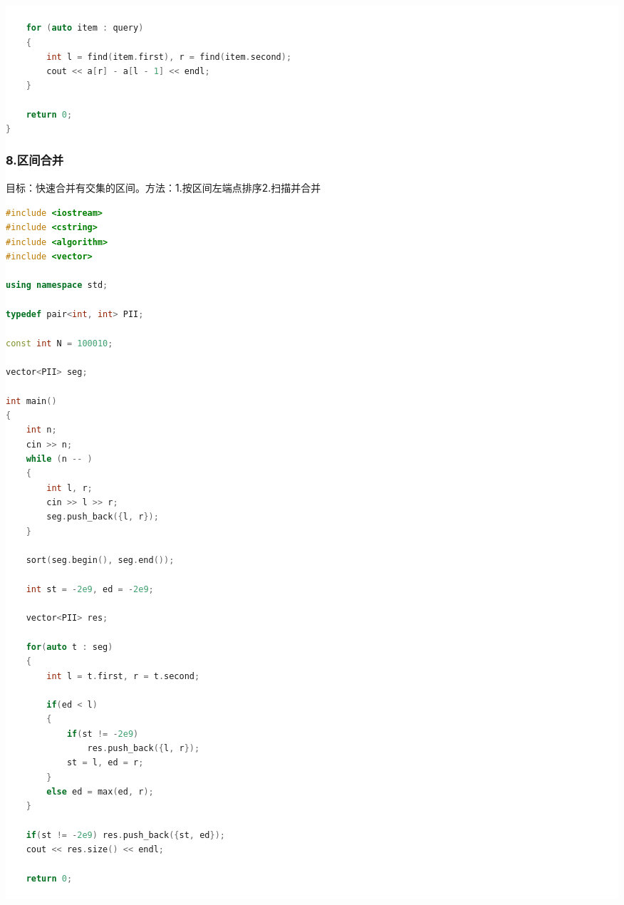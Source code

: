 ```c++
    
    for (auto item : query)
    {
        int l = find(item.first), r = find(item.second);
        cout << a[r] - a[l - 1] << endl;
    }
    
    return 0;
}
```

### 8.区间合并

目标：快速合并有交集的区间。方法：1.按区间左端点排序2.扫描并合并

```c++
#include <iostream>
#include <cstring>
#include <algorithm>
#include <vector>

using namespace std;

typedef pair<int, int> PII;

const int N = 100010;

vector<PII> seg;

int main()
{
    int n;
    cin >> n;
    while (n -- )
    {
        int l, r;
        cin >> l >> r;
        seg.push_back({l, r});
    }
    
    sort(seg.begin(), seg.end());
    
    int st = -2e9, ed = -2e9;
    
    vector<PII> res;
    
    for(auto t : seg)
    {
        int l = t.first, r = t.second;
        
        if(ed < l) 
        {
            if(st != -2e9)
                res.push_back({l, r});
            st = l, ed = r;
        }
        else ed = max(ed, r);
    }
    
    if(st != -2e9) res.push_back({st, ed});
    cout << res.size() << endl;
    
    return 0;
    
```